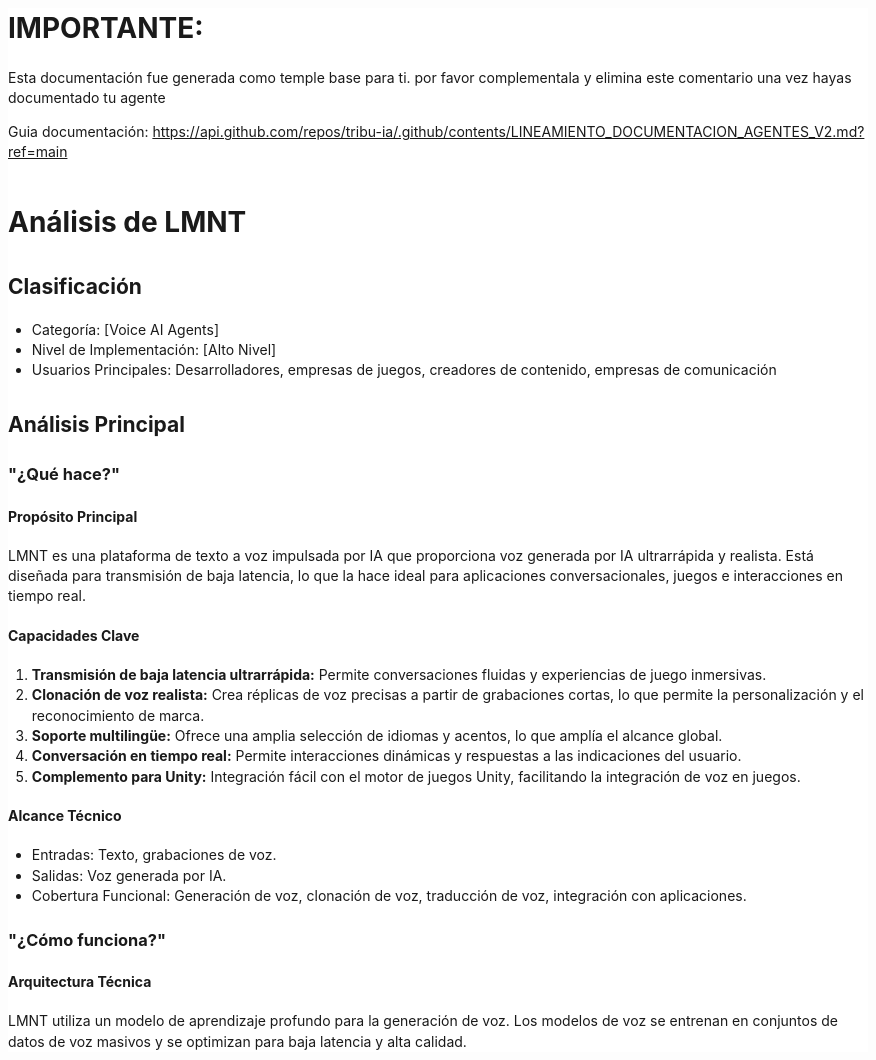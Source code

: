 # IMPORTANTE:

Esta documentación fue generada como temple base para ti. por favor complementala y elimina este comentario una vez hayas documentado tu agente

Guia documentación: https://api.github.com/repos/tribu-ia/.github/contents/LINEAMIENTO_DOCUMENTACION_AGENTES_V2.md?ref=main


# Análisis de LMNT

## Clasificación
- Categoría:  [Voice AI Agents]
- Nivel de Implementación:  [Alto Nivel]
- Usuarios Principales: Desarrolladores, empresas de juegos, creadores de contenido, empresas de comunicación

## Análisis Principal

### "¿Qué hace?"

#### Propósito Principal
LMNT es una plataforma de texto a voz impulsada por IA que proporciona voz generada por IA ultrarrápida y realista. Está diseñada para transmisión de baja latencia, lo que la hace ideal para aplicaciones conversacionales, juegos e interacciones en tiempo real.

#### Capacidades Clave
1. **Transmisión de baja latencia ultrarrápida:** Permite conversaciones fluidas y experiencias de juego inmersivas.
2. **Clonación de voz realista:** Crea réplicas de voz precisas a partir de grabaciones cortas, lo que permite la personalización y el reconocimiento de marca.
3. **Soporte multilingüe:** Ofrece una amplia selección de idiomas y acentos, lo que amplía el alcance global.
4. **Conversación en tiempo real:** Permite interacciones dinámicas y respuestas a las indicaciones del usuario.
5. **Complemento para Unity:** Integración fácil con el motor de juegos Unity, facilitando la integración de voz en juegos.

#### Alcance Técnico
- Entradas: Texto, grabaciones de voz.
- Salidas: Voz generada por IA.
- Cobertura Funcional: Generación de voz, clonación de voz, traducción de voz, integración con aplicaciones.

### "¿Cómo funciona?"

#### Arquitectura Técnica
LMNT utiliza un modelo de aprendizaje profundo para la generación de voz. Los modelos de voz se entrenan en conjuntos de datos de voz masivos y se optimizan para baja latencia y alta calidad. 
